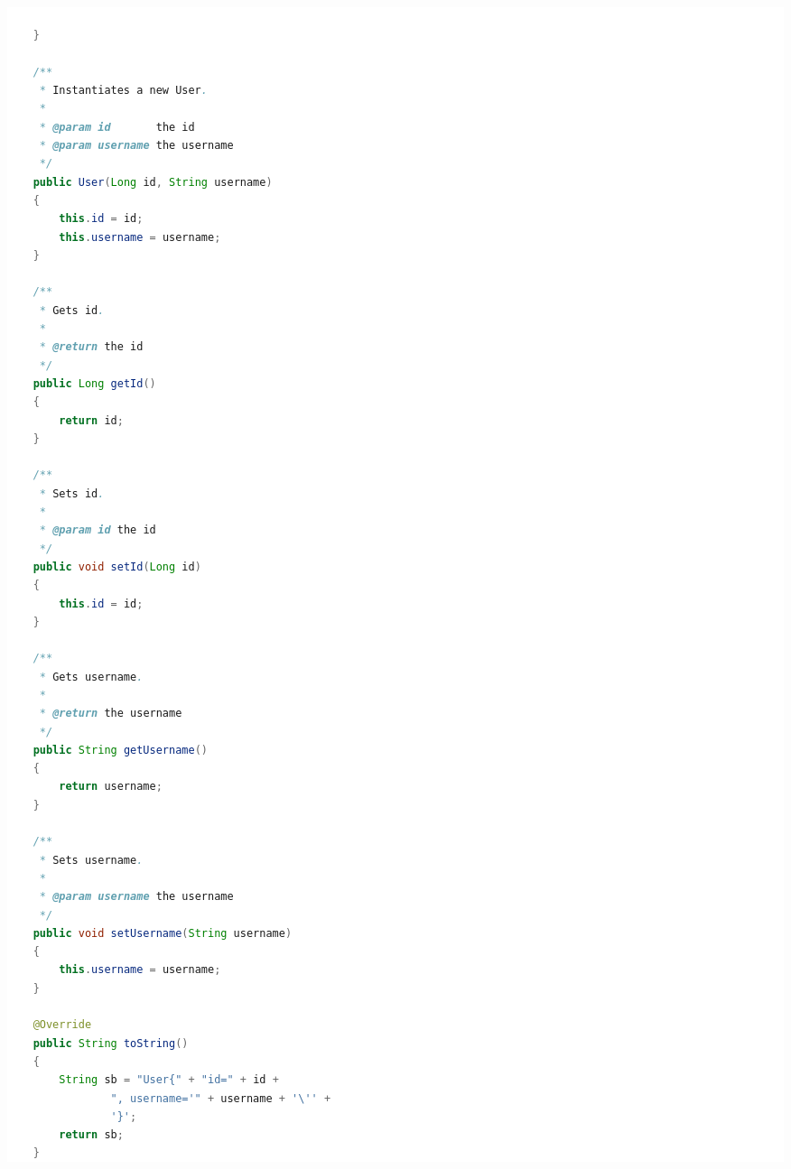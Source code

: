 ```java
        
    }

    /**
     * Instantiates a new User.
     *
     * @param id       the id
     * @param username the username
     */
    public User(Long id, String username)
    {
        this.id = id;
        this.username = username;
    }

    /**
     * Gets id.
     *
     * @return the id
     */
    public Long getId()
    {
        return id;
    }

    /**
     * Sets id.
     *
     * @param id the id
     */
    public void setId(Long id)
    {
        this.id = id;
    }

    /**
     * Gets username.
     *
     * @return the username
     */
    public String getUsername()
    {
        return username;
    }

    /**
     * Sets username.
     *
     * @param username the username
     */
    public void setUsername(String username)
    {
        this.username = username;
    }

    @Override
    public String toString()
    {
        String sb = "User{" + "id=" + id +
                ", username='" + username + '\'' +
                '}';
        return sb;
    }
```